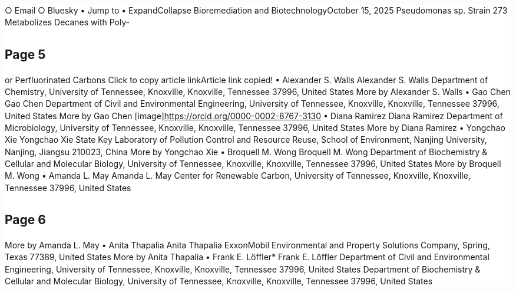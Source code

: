 ○  Email
○  Bluesky
•  Jump to
•  ExpandCollapse
Bioremediation and BiotechnologyOctober 15, 2025
Pseudomonas sp. Strain 273
Metabolizes Decanes with Poly-

## Page 5

or Perfluorinated Carbons
Click to copy article linkArticle
link copied!
•  Alexander S. Walls
Alexander S. Walls
Department of Chemistry, University of Tennessee, Knoxville,
Knoxville, Tennessee 37996, United States
More by Alexander S. Walls
•  Gao Chen
Gao Chen
Department of Civil and Environmental Engineering,
University of Tennessee, Knoxville, Knoxville, Tennessee
37996, United States
More by Gao Chen
[image]https://orcid.org/0000-0002-8767-3130
•  Diana Ramirez
Diana Ramirez
Department of Microbiology, University of Tennessee,
Knoxville, Knoxville, Tennessee 37996, United States
More by Diana Ramirez
•  Yongchao Xie
Yongchao Xie
State Key Laboratory of Pollution Control and Resource
Reuse, School of Environment, Nanjing University, Nanjing,
Jiangsu 210023, China
More by Yongchao Xie
•  Broquell M. Wong
Broquell M. Wong
Department of Biochemistry & Cellular and Molecular
Biology, University of Tennessee, Knoxville, Knoxville,
Tennessee 37996, United States
More by Broquell M. Wong
•  Amanda L. May
Amanda L. May
Center for Renewable Carbon, University of Tennessee,
Knoxville, Knoxville, Tennessee 37996, United States

## Page 6

More by Amanda L. May
•  Anita Thapalia
Anita Thapalia
ExxonMobil Environmental and Property Solutions Company,
Spring, Texas 77389, United States
More by Anita Thapalia
•  Frank E. Löffler*
Frank E. Löffler
Department of Civil and Environmental Engineering,
University of Tennessee, Knoxville, Knoxville, Tennessee
37996, United States
Department of Biochemistry & Cellular and Molecular
Biology, University of Tennessee, Knoxville, Knoxville,
Tennessee 37996, United States